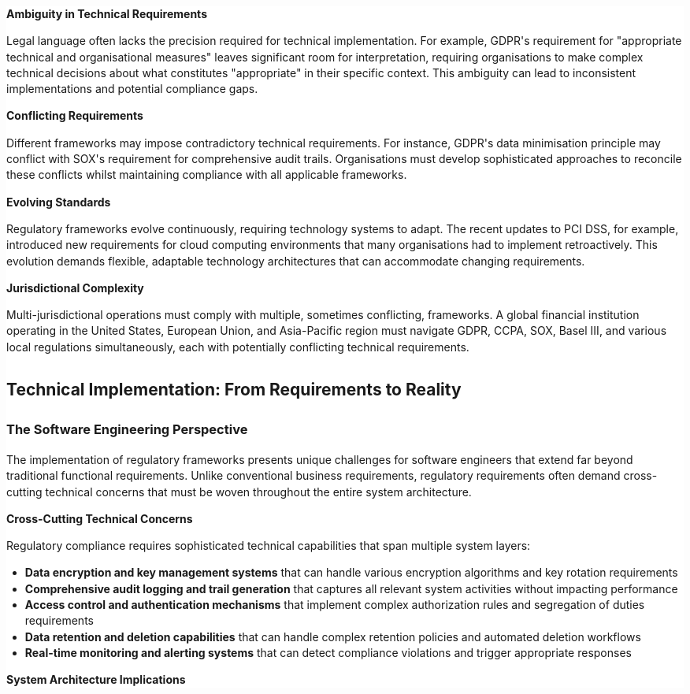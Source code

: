 **Ambiguity in Technical Requirements**

Legal language often lacks the precision required for technical implementation. For example, GDPR's requirement for "appropriate technical and organisational measures" leaves significant room for interpretation, requiring organisations to make complex technical decisions about what constitutes "appropriate" in their specific context. This ambiguity can lead to inconsistent implementations and potential compliance gaps.

**Conflicting Requirements**

Different frameworks may impose contradictory technical requirements. For instance, GDPR's data minimisation principle may conflict with SOX's requirement for comprehensive audit trails. Organisations must develop sophisticated approaches to reconcile these conflicts whilst maintaining compliance with all applicable frameworks.

**Evolving Standards**

Regulatory frameworks evolve continuously, requiring technology systems to adapt. The recent updates to PCI DSS, for example, introduced new requirements for cloud computing environments that many organisations had to implement retroactively. This evolution demands flexible, adaptable technology architectures that can accommodate changing requirements.

**Jurisdictional Complexity**

Multi-jurisdictional operations must comply with multiple, sometimes conflicting, frameworks. A global financial institution operating in the United States, European Union, and Asia-Pacific region must navigate GDPR, CCPA, SOX, Basel III, and various local regulations simultaneously, each with potentially conflicting technical requirements.

## Technical Implementation: From Requirements to Reality

### The Software Engineering Perspective

The implementation of regulatory frameworks presents unique challenges for software engineers that extend far beyond traditional functional requirements. Unlike conventional business requirements, regulatory requirements often demand cross-cutting technical concerns that must be woven throughout the entire system architecture.

**Cross-Cutting Technical Concerns**

Regulatory compliance requires sophisticated technical capabilities that span multiple system layers:

- **Data encryption and key management systems** that can handle various encryption algorithms and key rotation requirements
- **Comprehensive audit logging and trail generation** that captures all relevant system activities without impacting performance
- **Access control and authentication mechanisms** that implement complex authorization rules and segregation of duties requirements
- **Data retention and deletion capabilities** that can handle complex retention policies and automated deletion workflows
- **Real-time monitoring and alerting systems** that can detect compliance violations and trigger appropriate responses

**System Architecture Implications**

